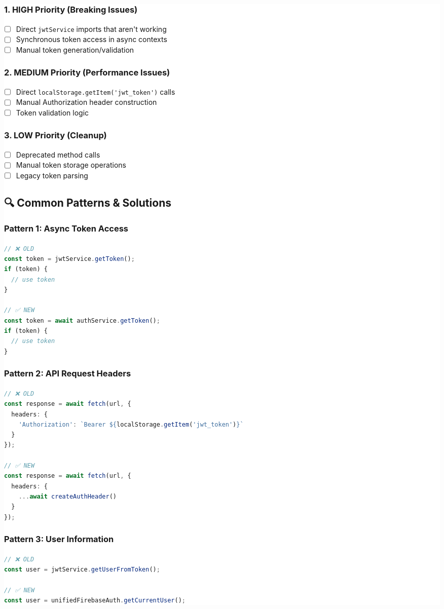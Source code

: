 ### 1. HIGH Priority (Breaking Issues)
- [ ] Direct `jwtService` imports that aren't working
- [ ] Synchronous token access in async contexts
- [ ] Manual token generation/validation

### 2. MEDIUM Priority (Performance Issues)  
- [ ] Direct `localStorage.getItem('jwt_token')` calls
- [ ] Manual Authorization header construction
- [ ] Token validation logic

### 3. LOW Priority (Cleanup)
- [ ] Deprecated method calls
- [ ] Manual token storage operations
- [ ] Legacy token parsing

## 🔍 Common Patterns & Solutions

### Pattern 1: Async Token Access
```typescript
// ❌ OLD
const token = jwtService.getToken();
if (token) {
  // use token
}

// ✅ NEW
const token = await authService.getToken();
if (token) {
  // use token
}
```

### Pattern 2: API Request Headers
```typescript
// ❌ OLD
const response = await fetch(url, {
  headers: {
    'Authorization': `Bearer ${localStorage.getItem('jwt_token')}`
  }
});

// ✅ NEW
const response = await fetch(url, {
  headers: {
    ...await createAuthHeader()
  }
});
```

### Pattern 3: User Information
```typescript
// ❌ OLD
const user = jwtService.getUserFromToken();

// ✅ NEW
const user = unifiedFirebaseAuth.getCurrentUser();
```
